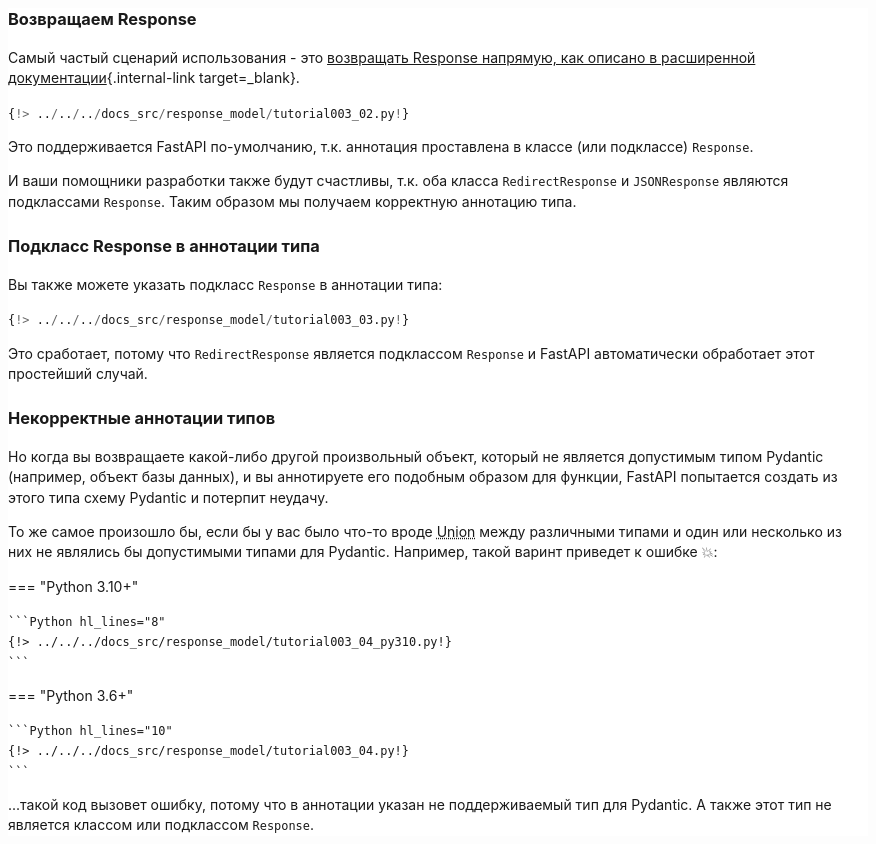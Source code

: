 
### Возвращаем Response


Самый частый сценарий использования - это [возвращать Response напрямую, как описано в расширенной документации](../advanced/response-directly.md){.internal-link target=_blank}.

```Python hl_lines="8  10-11"
{!> ../../../docs_src/response_model/tutorial003_02.py!}
```



Это поддерживается FastAPI по-умолчанию, т.к. аннотация проставлена в классе (или подклассе) `Response`.


И ваши помощники разработки также будут счастливы, т.к. оба класса `RedirectResponse` и `JSONResponse` являются подклассами `Response`. Таким образом мы получаем корректную аннотацию типа.


### Подкласс Response в аннотации типа


Вы также можете указать подкласс `Response` в аннотации типа:


```Python hl_lines="8-9"
{!> ../../../docs_src/response_model/tutorial003_03.py!}
```

Это сработает, потому что `RedirectResponse` является подклассом `Response` и FastAPI автоматически обработает этот простейший случай.


### Некорректные аннотации типов


Но когда вы возвращаете какой-либо другой произвольный объект, который не является допустимым типом Pydantic (например, объект базы данных), и вы аннотируете его подобным образом для функции, FastAPI попытается создать из этого типа схему Pydantic и потерпит неудачу.


То же самое произошло бы, если бы у вас было что-то вроде <abbr title='Union между различными типами буквально означает "любой из перечисленных типов".'>Union</abbr> между различными типами и один или несколько из них не являлись бы допустимыми типами для Pydantic. Например, такой варинт приведет к ошибке 💥:


=== "Python 3.10+"

    ```Python hl_lines="8"
    {!> ../../../docs_src/response_model/tutorial003_04_py310.py!}
    ```

=== "Python 3.6+"

    ```Python hl_lines="10"
    {!> ../../../docs_src/response_model/tutorial003_04.py!}
    ```

...такой код вызовет ошибку, потому что в аннотации указан не поддерживаемый тип для Pydantic. А также этот тип не является классом или подклассом `Response`.
